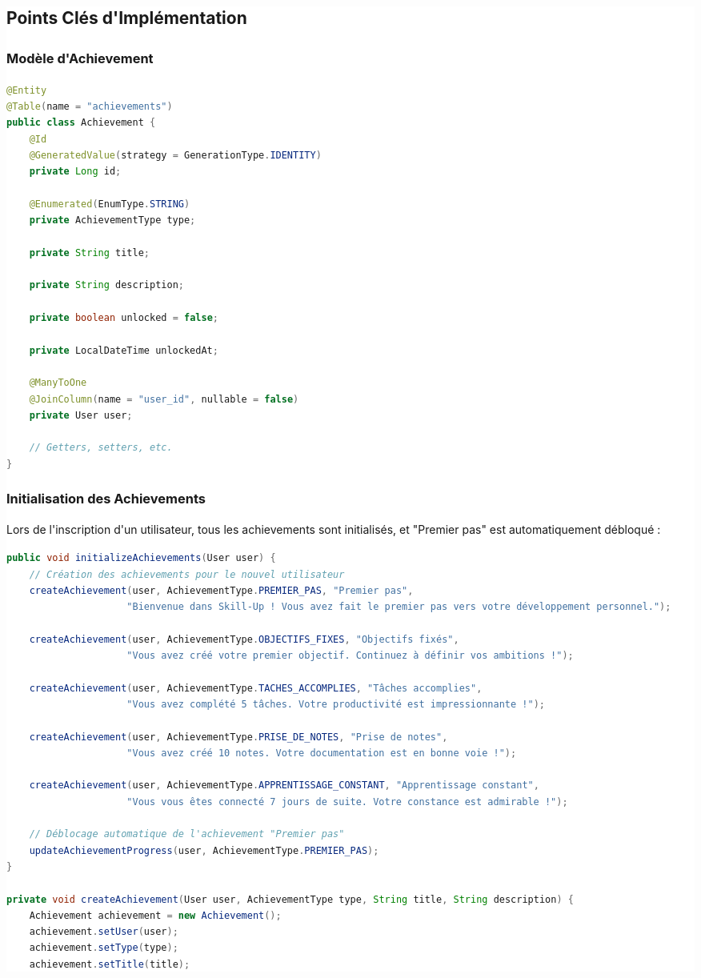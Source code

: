 ## Points Clés d'Implémentation

### Modèle d'Achievement

```java
@Entity
@Table(name = "achievements")
public class Achievement {
    @Id
    @GeneratedValue(strategy = GenerationType.IDENTITY)
    private Long id;
    
    @Enumerated(EnumType.STRING)
    private AchievementType type;
    
    private String title;
    
    private String description;
    
    private boolean unlocked = false;
    
    private LocalDateTime unlockedAt;
    
    @ManyToOne
    @JoinColumn(name = "user_id", nullable = false)
    private User user;
    
    // Getters, setters, etc.
}
```

### Initialisation des Achievements

Lors de l'inscription d'un utilisateur, tous les achievements sont initialisés, et "Premier pas" est automatiquement débloqué :

```java
public void initializeAchievements(User user) {
    // Création des achievements pour le nouvel utilisateur
    createAchievement(user, AchievementType.PREMIER_PAS, "Premier pas", 
                     "Bienvenue dans Skill-Up ! Vous avez fait le premier pas vers votre développement personnel.");
    
    createAchievement(user, AchievementType.OBJECTIFS_FIXES, "Objectifs fixés", 
                     "Vous avez créé votre premier objectif. Continuez à définir vos ambitions !");
    
    createAchievement(user, AchievementType.TACHES_ACCOMPLIES, "Tâches accomplies", 
                     "Vous avez complété 5 tâches. Votre productivité est impressionnante !");
    
    createAchievement(user, AchievementType.PRISE_DE_NOTES, "Prise de notes", 
                     "Vous avez créé 10 notes. Votre documentation est en bonne voie !");
    
    createAchievement(user, AchievementType.APPRENTISSAGE_CONSTANT, "Apprentissage constant", 
                     "Vous vous êtes connecté 7 jours de suite. Votre constance est admirable !");
    
    // Déblocage automatique de l'achievement "Premier pas"
    updateAchievementProgress(user, AchievementType.PREMIER_PAS);
}

private void createAchievement(User user, AchievementType type, String title, String description) {
    Achievement achievement = new Achievement();
    achievement.setUser(user);
    achievement.setType(type);
    achievement.setTitle(title);
```